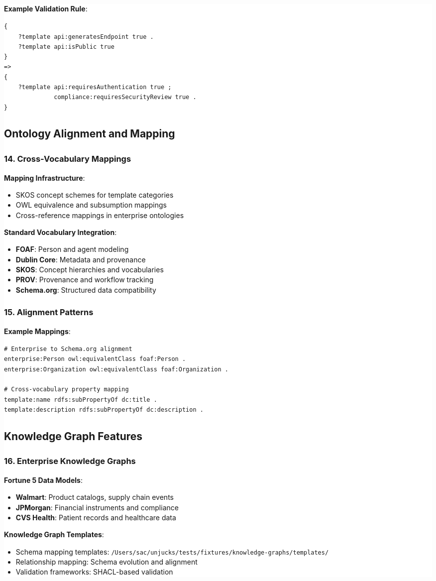 **Example Validation Rule**:
```n3
{
    ?template api:generatesEndpoint true .
    ?template api:isPublic true 
} 
=> 
{ 
    ?template api:requiresAuthentication true ;
              compliance:requiresSecurityReview true .
}
```

## Ontology Alignment and Mapping

### 14. Cross-Vocabulary Mappings
**Mapping Infrastructure**:
- SKOS concept schemes for template categories
- OWL equivalence and subsumption mappings
- Cross-reference mappings in enterprise ontologies

**Standard Vocabulary Integration**:
- **FOAF**: Person and agent modeling
- **Dublin Core**: Metadata and provenance
- **SKOS**: Concept hierarchies and vocabularies
- **PROV**: Provenance and workflow tracking
- **Schema.org**: Structured data compatibility

### 15. Alignment Patterns
**Example Mappings**:
```turtle
# Enterprise to Schema.org alignment
enterprise:Person owl:equivalentClass foaf:Person .
enterprise:Organization owl:equivalentClass foaf:Organization .

# Cross-vocabulary property mapping  
template:name rdfs:subPropertyOf dc:title .
template:description rdfs:subPropertyOf dc:description .
```

## Knowledge Graph Features

### 16. Enterprise Knowledge Graphs
**Fortune 5 Data Models**:
- **Walmart**: Product catalogs, supply chain events
- **JPMorgan**: Financial instruments and compliance
- **CVS Health**: Patient records and healthcare data

**Knowledge Graph Templates**:
- Schema mapping templates: `/Users/sac/unjucks/tests/fixtures/knowledge-graphs/templates/`
- Relationship mapping: Schema evolution and alignment
- Validation frameworks: SHACL-based validation
